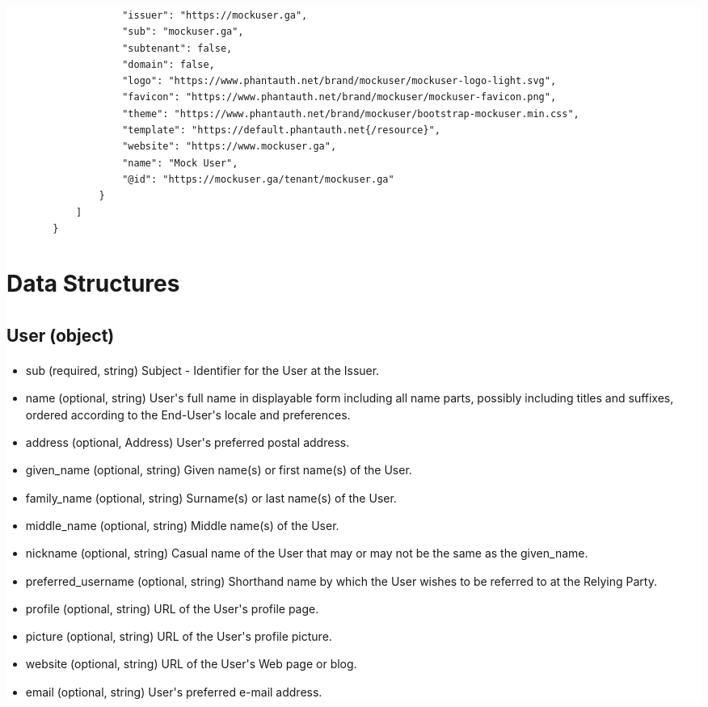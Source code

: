                         "issuer": "https://mockuser.ga",
                        "sub": "mockuser.ga",
                        "subtenant": false,
                        "domain": false,
                        "logo": "https://www.phantauth.net/brand/mockuser/mockuser-logo-light.svg",
                        "favicon": "https://www.phantauth.net/brand/mockuser/mockuser-favicon.png",
                        "theme": "https://www.phantauth.net/brand/mockuser/bootstrap-mockuser.min.css",
                        "template": "https://default.phantauth.net{/resource}",
                        "website": "https://www.mockuser.ga",
                        "name": "Mock User",
                        "@id": "https://mockuser.ga/tenant/mockuser.ga"
                    }
                ]
            }    

# Data Structures

## User (object)

+ sub (required, string)
  Subject - Identifier for the User at the Issuer.
  
+ name (optional, string)
  User's full name in displayable form including all name parts, possibly including titles and suffixes, ordered according to the End-User's locale and preferences.

+ address (optional, Address)
  User's preferred postal address.

+ given_name (optional, string)
  Given name(s) or first name(s) of the User.

+ family_name (optional, string)
  Surname(s) or last name(s) of the User.

+ middle_name (optional, string)
  Middle name(s) of the User.

+ nickname (optional, string)
  Casual name of the User that may or may not be the same as the given_name.

+ preferred_username (optional, string)
  Shorthand name by which the User wishes to be referred to at the Relying Party.

+ profile (optional, string)
  URL of the User's profile page.

+ picture (optional, string)
  URL of the User's profile picture.
  
+ website (optional, string)
  URL of the User's Web page or blog.

+ email (optional, string)
  User's preferred e-mail address.
